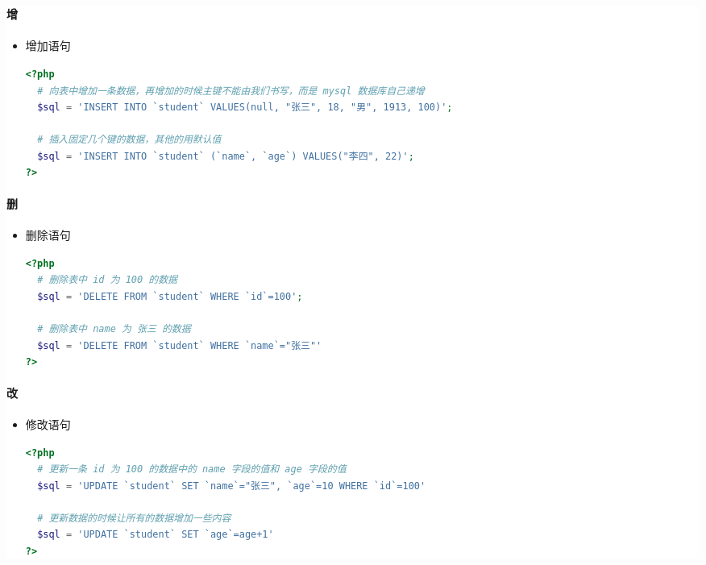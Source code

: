 

#### 增

- 增加语句

  ```php
  <?php
    # 向表中增加一条数据，再增加的时候主键不能由我们书写，而是 mysql 数据库自己递增
    $sql = 'INSERT INTO `student` VALUES(null, "张三", 18, "男", 1913, 100)';
      
    # 插入固定几个键的数据，其他的用默认值
    $sql = 'INSERT INTO `student` (`name`, `age`) VALUES("李四", 22)';
  ?>
  ```

  

#### 删

- 删除语句

  ```php
  <?php
    # 删除表中 id 为 100 的数据
    $sql = 'DELETE FROM `student` WHERE `id`=100';
  
    # 删除表中 name 为 张三 的数据
    $sql = 'DELETE FROM `student` WHERE `name`="张三"'
  ?>
  ```



#### 改

- 修改语句

  ```php
  <?php
    # 更新一条 id 为 100 的数据中的 name 字段的值和 age 字段的值
    $sql = 'UPDATE `student` SET `name`="张三", `age`=10 WHERE `id`=100'
      
    # 更新数据的时候让所有的数据增加一些内容
    $sql = 'UPDATE `student` SET `age`=age+1'
  ?>
  ```



